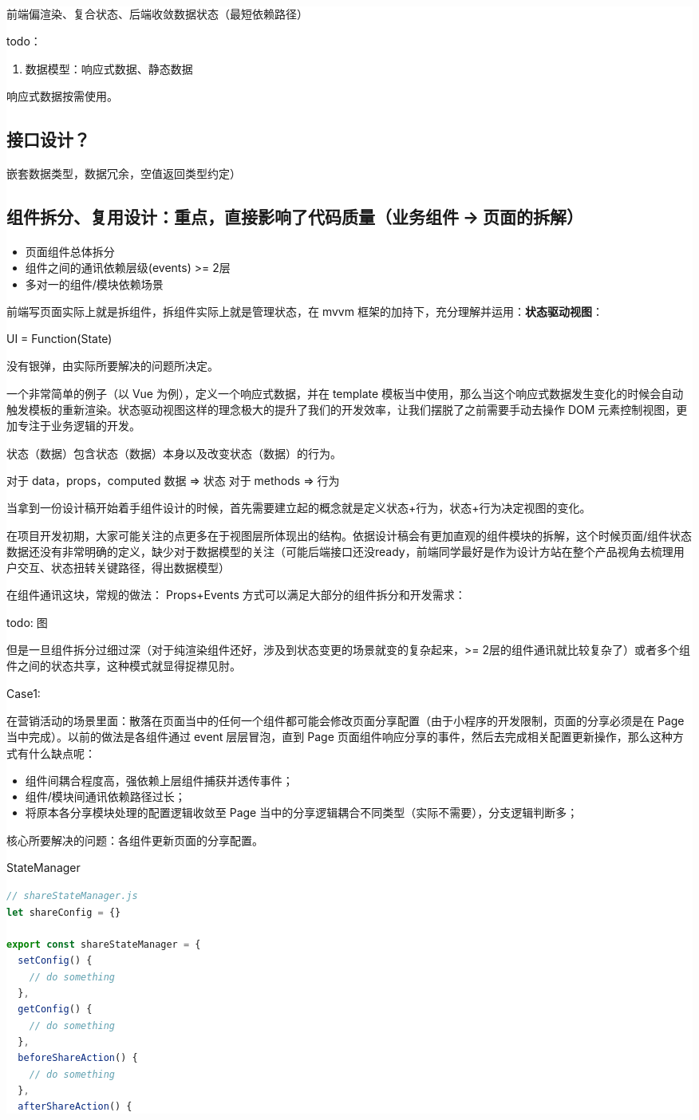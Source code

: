 前端偏渲染、复合状态、后端收敛数据状态（最短依赖路径）


todo：

1. 数据模型：响应式数据、静态数据

响应式数据按需使用。

## 接口设计？

嵌套数据类型，数据冗余，空值返回类型约定）

## 组件拆分、复用设计：重点，直接影响了代码质量（业务组件 -> 页面的拆解）

* 页面组件总体拆分
* 组件之间的通讯依赖层级(events) >= 2层
* 多对一的组件/模块依赖场景


前端写页面实际上就是拆组件，拆组件实际上就是管理状态，在 mvvm 框架的加持下，充分理解并运用：**状态驱动视图**：

UI = Function(State)

没有银弹，由实际所要解决的问题所决定。

一个非常简单的例子（以 Vue 为例），定义一个响应式数据，并在 template 模板当中使用，那么当这个响应式数据发生变化的时候会自动触发模板的重新渲染。状态驱动视图这样的理念极大的提升了我们的开发效率，让我们摆脱了之前需要手动去操作 DOM 元素控制视图，更加专注于业务逻辑的开发。

状态（数据）包含状态（数据）本身以及改变状态（数据）的行为。

对于 data，props，computed 数据 => 状态
对于 methods => 行为

当拿到一份设计稿开始着手组件设计的时候，首先需要建立起的概念就是定义状态+行为，状态+行为决定视图的变化。

在项目开发初期，大家可能关注的点更多在于视图层所体现出的结构。依据设计稿会有更加直观的组件模块的拆解，这个时候页面/组件状态数据还没有非常明确的定义，缺少对于数据模型的关注（可能后端接口还没ready，前端同学最好是作为设计方站在整个产品视角去梳理用户交互、状态扭转关键路径，得出数据模型）

在组件通讯这块，常规的做法： Props+Events 方式可以满足大部分的组件拆分和开发需求：

todo: 图

但是一旦组件拆分过细过深（对于纯渲染组件还好，涉及到状态变更的场景就变的复杂起来，>= 2层的组件通讯就比较复杂了）或者多个组件之间的状态共享，这种模式就显得捉襟见肘。

Case1:

在营销活动的场景里面：散落在页面当中的任何一个组件都可能会修改页面分享配置（由于小程序的开发限制，页面的分享必须是在 Page 当中完成）。以前的做法是各组件通过 event 层层冒泡，直到 Page 页面组件响应分享的事件，然后去完成相关配置更新操作，那么这种方式有什么缺点呢：

* 组件间耦合程度高，强依赖上层组件捕获并透传事件；
* 组件/模块间通讯依赖路径过长；
* 将原本各分享模块处理的配置逻辑收敛至 Page 当中的分享逻辑耦合不同类型（实际不需要），分支逻辑判断多；

核心所要解决的问题：各组件更新页面的分享配置。

StateManager

```javascript
// shareStateManager.js
let shareConfig = {}

export const shareStateManager = {
  setConfig() {
    // do something
  },
  getConfig() {
    // do something
  },
  beforeShareAction() {
    // do something
  },
  afterShareAction() {
```